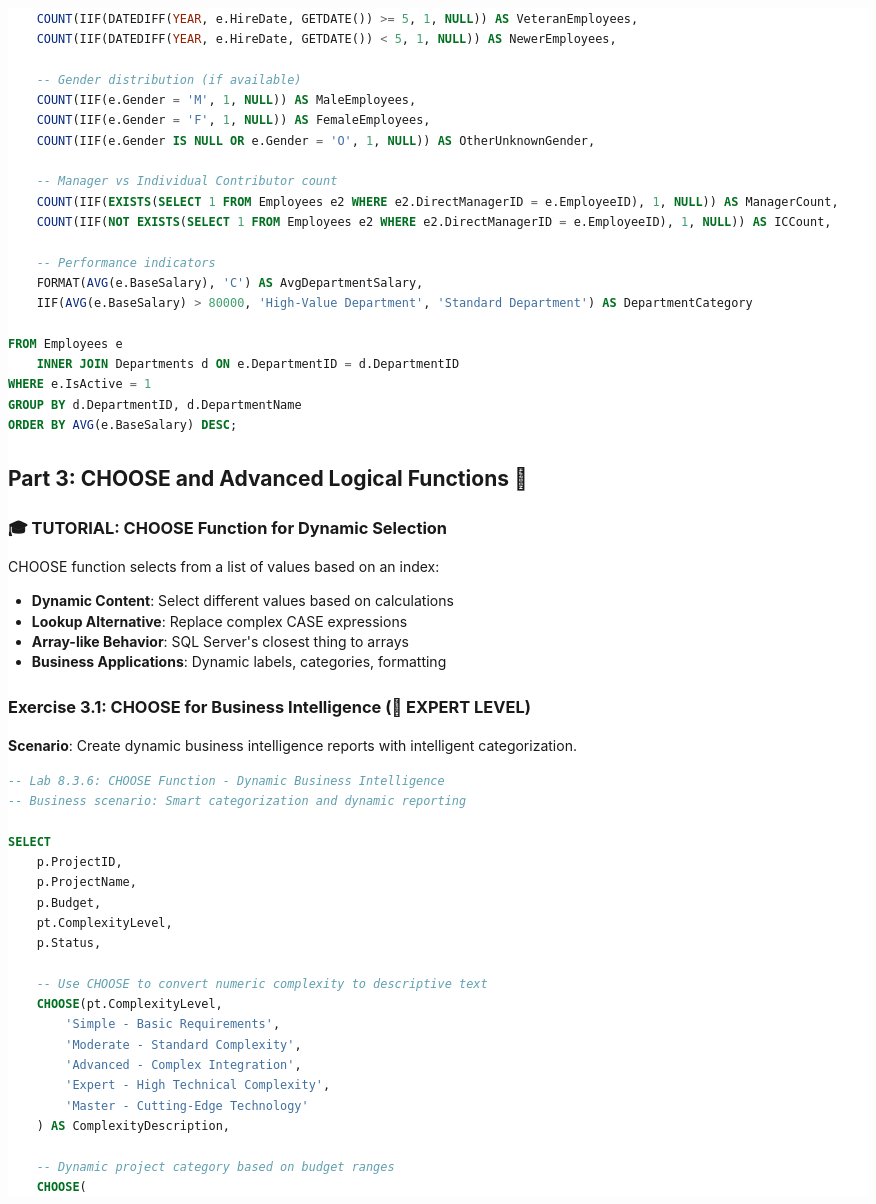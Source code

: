 ```sql
    COUNT(IIF(DATEDIFF(YEAR, e.HireDate, GETDATE()) >= 5, 1, NULL)) AS VeteranEmployees,
    COUNT(IIF(DATEDIFF(YEAR, e.HireDate, GETDATE()) < 5, 1, NULL)) AS NewerEmployees,
    
    -- Gender distribution (if available)
    COUNT(IIF(e.Gender = 'M', 1, NULL)) AS MaleEmployees,
    COUNT(IIF(e.Gender = 'F', 1, NULL)) AS FemaleEmployees,
    COUNT(IIF(e.Gender IS NULL OR e.Gender = 'O', 1, NULL)) AS OtherUnknownGender,
    
    -- Manager vs Individual Contributor count
    COUNT(IIF(EXISTS(SELECT 1 FROM Employees e2 WHERE e2.DirectManagerID = e.EmployeeID), 1, NULL)) AS ManagerCount,
    COUNT(IIF(NOT EXISTS(SELECT 1 FROM Employees e2 WHERE e2.DirectManagerID = e.EmployeeID), 1, NULL)) AS ICCount,
    
    -- Performance indicators
    FORMAT(AVG(e.BaseSalary), 'C') AS AvgDepartmentSalary,
    IIF(AVG(e.BaseSalary) > 80000, 'High-Value Department', 'Standard Department') AS DepartmentCategory
    
FROM Employees e
    INNER JOIN Departments d ON e.DepartmentID = d.DepartmentID
WHERE e.IsActive = 1
GROUP BY d.DepartmentID, d.DepartmentName
ORDER BY AVG(e.BaseSalary) DESC;
```

## Part 3: CHOOSE and Advanced Logical Functions 🎲

### 🎓 TUTORIAL: CHOOSE Function for Dynamic Selection

CHOOSE function selects from a list of values based on an index:
- **Dynamic Content**: Select different values based on calculations
- **Lookup Alternative**: Replace complex CASE expressions
- **Array-like Behavior**: SQL Server's closest thing to arrays
- **Business Applications**: Dynamic labels, categories, formatting

### Exercise 3.1: CHOOSE for Business Intelligence (🔴 EXPERT LEVEL)

**Scenario**: Create dynamic business intelligence reports with intelligent categorization.

```sql
-- Lab 8.3.6: CHOOSE Function - Dynamic Business Intelligence
-- Business scenario: Smart categorization and dynamic reporting

SELECT 
    p.ProjectID,
    p.ProjectName,
    p.Budget,
    pt.ComplexityLevel,
    p.Status,
    
    -- Use CHOOSE to convert numeric complexity to descriptive text
    CHOOSE(pt.ComplexityLevel,
        'Simple - Basic Requirements',
        'Moderate - Standard Complexity', 
        'Advanced - Complex Integration',
        'Expert - High Technical Complexity',
        'Master - Cutting-Edge Technology'
    ) AS ComplexityDescription,
    
    -- Dynamic project category based on budget ranges
    CHOOSE(
```